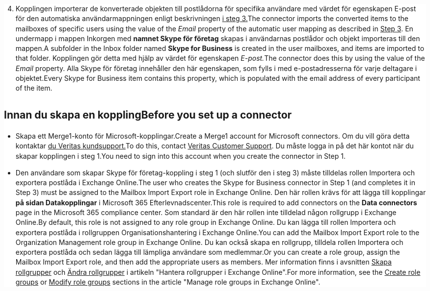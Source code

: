 4. <span data-ttu-id="b8f4b-116">Kopplingen importerar de konverterade objekten till postlådorna  för specifika användare med värdet för egenskapen E-post för den automatiska användarmappningen enligt beskrivningen [i steg 3.](#step-3-map-users-and-complete-the-connector-setup)</span><span class="sxs-lookup"><span data-stu-id="b8f4b-116">The connector imports the converted items to the mailboxes of specific users using the value of the *Email* property of the automatic user mapping as described in [Step 3](#step-3-map-users-and-complete-the-connector-setup).</span></span> <span data-ttu-id="b8f4b-117">En undermapp i mappen Inkorgen med **namnet Skype för företag** skapas i användarnas postlådor och objekt importeras till den mappen.</span><span class="sxs-lookup"><span data-stu-id="b8f4b-117">A subfolder in the Inbox folder named **Skype for Business** is created in the user mailboxes, and items are imported to that folder.</span></span> <span data-ttu-id="b8f4b-118">Kopplingen gör detta med hjälp av värdet för egenskapen *E-post.*</span><span class="sxs-lookup"><span data-stu-id="b8f4b-118">The connector does this by using the value of the *Email* property.</span></span> <span data-ttu-id="b8f4b-119">Alla Skype för företag innehåller den här egenskapen, som fylls i med e-postadresserna för varje deltagare i objektet.</span><span class="sxs-lookup"><span data-stu-id="b8f4b-119">Every Skype for Business item contains this property, which is populated with the email address of every participant of the item.</span></span>

## <a name="before-you-set-up-a-connector"></a><span data-ttu-id="b8f4b-120">Innan du skapa en koppling</span><span class="sxs-lookup"><span data-stu-id="b8f4b-120">Before you set up a connector</span></span>

- <span data-ttu-id="b8f4b-121">Skapa ett Merge1-konto för Microsoft-kopplingar.</span><span class="sxs-lookup"><span data-stu-id="b8f4b-121">Create a Merge1 account for Microsoft connectors.</span></span> <span data-ttu-id="b8f4b-122">Om du vill göra detta kontaktar [du Veritas kundsupport.](https://www.veritas.com/form/requestacall/ms-connectors-contact.html)</span><span class="sxs-lookup"><span data-stu-id="b8f4b-122">To do this, contact [Veritas Customer Support](https://www.veritas.com/form/requestacall/ms-connectors-contact.html).</span></span> <span data-ttu-id="b8f4b-123">Du måste logga in på det här kontot när du skapar kopplingen i steg 1.</span><span class="sxs-lookup"><span data-stu-id="b8f4b-123">You need to sign into this account when you create the connector in Step 1.</span></span>

- <span data-ttu-id="b8f4b-124">Den användare som skapar Skype för företag-koppling i steg 1 (och slutför den i steg 3) måste tilldelas rollen Importera och exportera postlåda i Exchange Online.</span><span class="sxs-lookup"><span data-stu-id="b8f4b-124">The user who creates the Skype for Business connector in Step 1 (and completes it in Step 3) must be assigned to the Mailbox Import Export role in Exchange Online.</span></span> <span data-ttu-id="b8f4b-125">Den här rollen krävs för att lägga till kopplingar **på sidan Datakopplingar** i Microsoft 365 Efterlevnadscenter.</span><span class="sxs-lookup"><span data-stu-id="b8f4b-125">This role is required to add connectors on the **Data connectors** page in the Microsoft 365 compliance center.</span></span> <span data-ttu-id="b8f4b-126">Som standard är den här rollen inte tilldelad någon rollgrupp i Exchange Online.</span><span class="sxs-lookup"><span data-stu-id="b8f4b-126">By default, this role is not assigned to any role group in Exchange Online.</span></span> <span data-ttu-id="b8f4b-127">Du kan lägga till rollen Importera och exportera postlåda i rollgruppen Organisationshantering i Exchange Online.</span><span class="sxs-lookup"><span data-stu-id="b8f4b-127">You can add the Mailbox Import Export role to the Organization Management role group in Exchange Online.</span></span> <span data-ttu-id="b8f4b-128">Du kan också skapa en rollgrupp, tilldela rollen Importera och exportera postlåda och sedan lägga till lämpliga användare som medlemmar.</span><span class="sxs-lookup"><span data-stu-id="b8f4b-128">Or you can create a role group, assign the Mailbox Import Export role, and then add the appropriate users as members.</span></span> <span data-ttu-id="b8f4b-129">Mer information finns i avsnitten [Skapa rollgrupper](/Exchange/permissions-exo/role-groups#create-role-groups) och [Ändra rollgrupper](/Exchange/permissions-exo/role-groups#modify-role-groups) i artikeln "Hantera rollgrupper i Exchange Online".</span><span class="sxs-lookup"><span data-stu-id="b8f4b-129">For more information, see the [Create role groups](/Exchange/permissions-exo/role-groups#create-role-groups) or [Modify role groups](/Exchange/permissions-exo/role-groups#modify-role-groups) sections in the article "Manage role groups in Exchange Online".</span></span>
